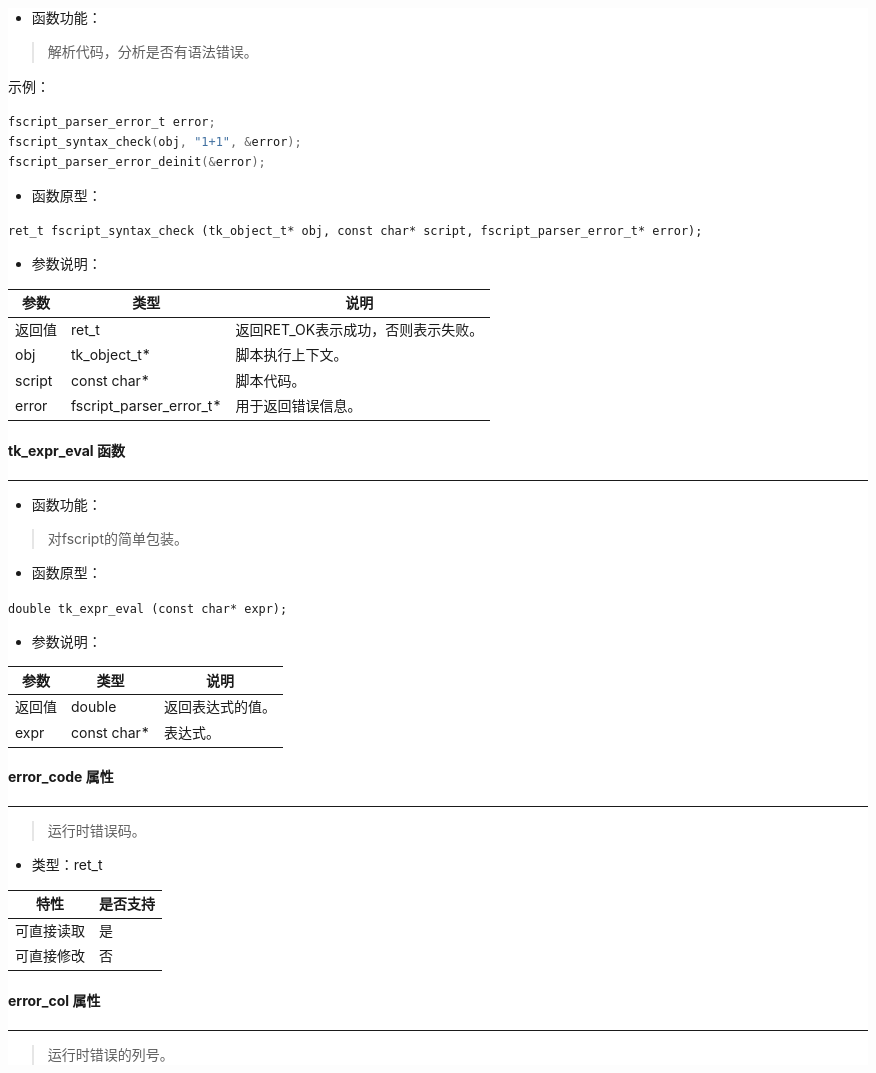 * 函数功能：

> <p id="fscript_t_fscript_syntax_check">解析代码，分析是否有语法错误。

示例：
```c
fscript_parser_error_t error;
fscript_syntax_check(obj, "1+1", &error);
fscript_parser_error_deinit(&error);
```

* 函数原型：

```
ret_t fscript_syntax_check (tk_object_t* obj, const char* script, fscript_parser_error_t* error);
```

* 参数说明：

| 参数 | 类型 | 说明 |
| -------- | ----- | --------- |
| 返回值 | ret\_t | 返回RET\_OK表示成功，否则表示失败。 |
| obj | tk\_object\_t* | 脚本执行上下文。 |
| script | const char* | 脚本代码。 |
| error | fscript\_parser\_error\_t* | 用于返回错误信息。 |
#### tk\_expr\_eval 函数
-----------------------

* 函数功能：

> <p id="fscript_t_tk_expr_eval">对fscript的简单包装。

* 函数原型：

```
double tk_expr_eval (const char* expr);
```

* 参数说明：

| 参数 | 类型 | 说明 |
| -------- | ----- | --------- |
| 返回值 | double | 返回表达式的值。 |
| expr | const char* | 表达式。 |
#### error\_code 属性
-----------------------
> <p id="fscript_t_error_code">运行时错误码。

* 类型：ret\_t

| 特性 | 是否支持 |
| -------- | ----- |
| 可直接读取 | 是 |
| 可直接修改 | 否 |
#### error\_col 属性
-----------------------
> <p id="fscript_t_error_col">运行时错误的列号。
